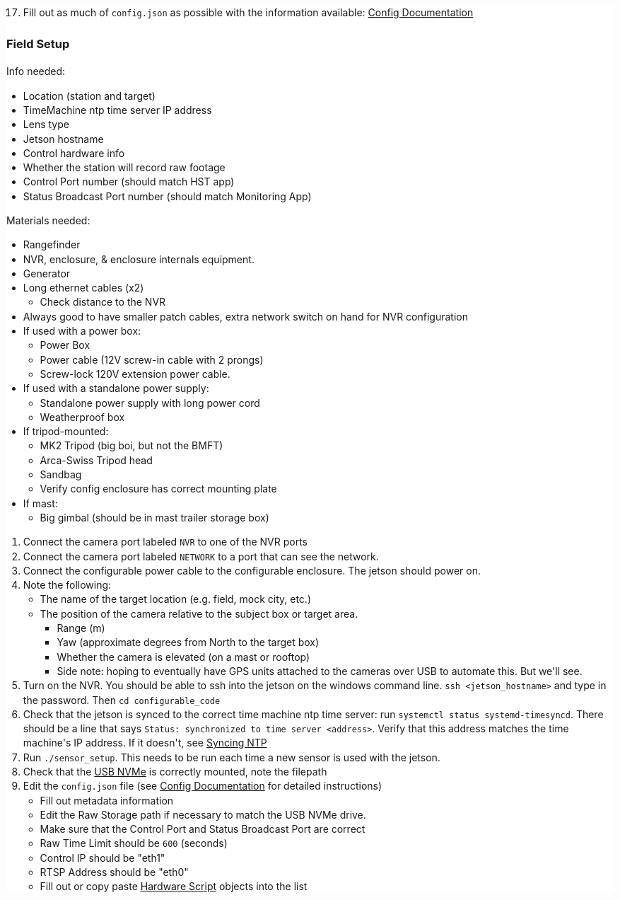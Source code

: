 17. Fill out as much of `config.json` as possible with the information available: [Config Documentation](./App_Systems.md#config)

### Field Setup

Info needed:
- Location (station and target)
- TimeMachine ntp time server IP address
- Lens type
- Jetson hostname
- Control hardware info
- Whether the station will record raw footage
- Control Port number (should match HST app)
- Status Broadcast Port number (should match Monitoring App)

Materials needed:
- Rangefinder
- NVR, enclosure, & enclosure internals equipment. 
- Generator
- Long ethernet cables (x2)
    - Check distance to the NVR
- Always good to have smaller patch cables, extra network switch on hand for NVR configuration
- If used with a power box:
    - Power Box
    - Power cable (12V screw-in cable with 2 prongs)
    - Screw-lock 120V extension power cable.
- If used with a standalone power supply:
    - Standalone power supply with long power cord
    - Weatherproof box
- If tripod-mounted:
    - MK2 Tripod (big boi, but not the BMFT)
    - Arca-Swiss Tripod head
    - Sandbag
    - Verify config enclosure has correct mounting plate
- If mast:
    - Big gimbal (should be in mast trailer storage box)

1. Connect the camera port labeled `NVR` to one of the NVR ports
2. Connect the camera port labeled `NETWORK` to a port that can see the network.
3. Connect the configurable power cable to the configurable enclosure. The jetson should power on.
4. Note the following:
    - The name of the target location (e.g. field, mock city, etc.)
    - The position of the camera relative to the subject box or target area.
        - Range (m)
        - Yaw (approximate degrees from North to the target box)
        - Whether the camera is elevated (on a mast or rooftop)
        - Side note: hoping to eventually have GPS units attached to the cameras over USB to automate this. But we'll see.
5. Turn on the NVR. You should be able to ssh into the jetson on the windows command line. `ssh <jetson_hostname>` and type in the password. Then `cd configurable_code`
6. Check that the jetson is synced to the correct time machine ntp time server: run `systemctl status systemd-timesyncd`. There should be a line that says `Status: synchronized to time server <address>`. Verify that this address matches the time machine's IP address. If it doesn't, see [Syncing NTP](#syncing-ntp)
6. Run `./sensor_setup`. This needs to be run each time a new sensor is used with the jetson.
6. Check that the [USB NVMe](#nvme-drive-setup) is correctly mounted, note the filepath
6. Edit the `config.json` file (see [Config Documentation](./App_Systems.md#config) for detailed instructions)
    - Fill out metadata information
    - Edit the Raw Storage path if necessary to match the USB NVMe drive.
    - Make sure that the Control Port and Status Broadcast Port are correct
    - Raw Time Limit should be `600` (seconds)
    - Control IP should be "eth1"
    - RTSP Address should be "eth0"
    - Fill out or copy paste [Hardware Script](./Hardware.md#peripheral-hardware) objects into the list